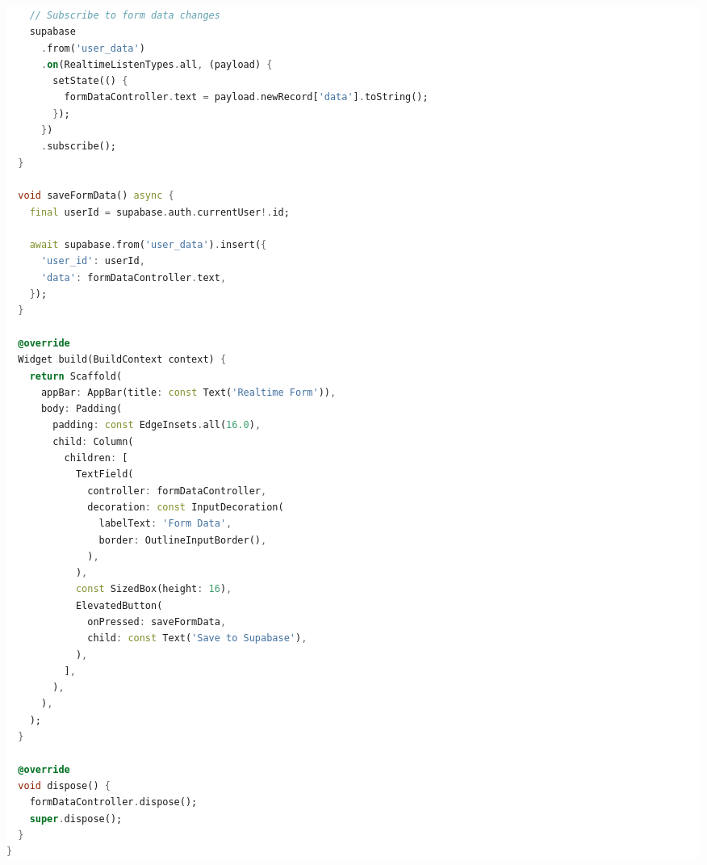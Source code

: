 ```dart
    // Subscribe to form data changes
    supabase
      .from('user_data')
      .on(RealtimeListenTypes.all, (payload) {
        setState(() {
          formDataController.text = payload.newRecord['data'].toString();
        });
      })
      .subscribe();
  }
  
  void saveFormData() async {
    final userId = supabase.auth.currentUser!.id;
    
    await supabase.from('user_data').insert({
      'user_id': userId,
      'data': formDataController.text,
    });
  }
  
  @override
  Widget build(BuildContext context) {
    return Scaffold(
      appBar: AppBar(title: const Text('Realtime Form')),
      body: Padding(
        padding: const EdgeInsets.all(16.0),
        child: Column(
          children: [
            TextField(
              controller: formDataController,
              decoration: const InputDecoration(
                labelText: 'Form Data',
                border: OutlineInputBorder(),
              ),
            ),
            const SizedBox(height: 16),
            ElevatedButton(
              onPressed: saveFormData,
              child: const Text('Save to Supabase'),
            ),
          ],
        ),
      ),
    );
  }
  
  @override
  void dispose() {
    formDataController.dispose();
    super.dispose();
  }
}
```
